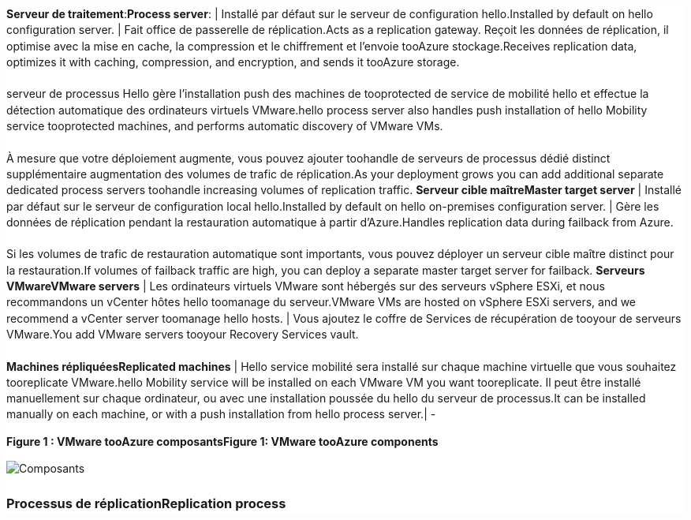  <span data-ttu-id="a68a8-124">**Serveur de traitement**:</span><span class="sxs-lookup"><span data-stu-id="a68a8-124">**Process server**:</span></span>  | <span data-ttu-id="a68a8-125">Installé par défaut sur le serveur de configuration hello.</span><span class="sxs-lookup"><span data-stu-id="a68a8-125">Installed by default on hello configuration server.</span></span> | <span data-ttu-id="a68a8-126">Fait office de passerelle de réplication.</span><span class="sxs-lookup"><span data-stu-id="a68a8-126">Acts as a replication gateway.</span></span> <span data-ttu-id="a68a8-127">Reçoit les données de réplication, il optimise avec la mise en cache, la compression et le chiffrement et l’envoie tooAzure stockage.</span><span class="sxs-lookup"><span data-stu-id="a68a8-127">Receives replication data, optimizes it with caching, compression, and encryption, and sends it tooAzure storage.</span></span><br/><br/> <span data-ttu-id="a68a8-128">serveur de processus Hello gère l’installation push des machines de tooprotected de service de mobilité hello et effectue la détection automatique des ordinateurs virtuels VMware.</span><span class="sxs-lookup"><span data-stu-id="a68a8-128">hello process server also handles push installation of hello Mobility service tooprotected machines, and performs automatic discovery of VMware VMs.</span></span><br/><br/> <span data-ttu-id="a68a8-129">À mesure que votre déploiement augmente, vous pouvez ajouter toohandle de serveurs de processus dédié distinct supplémentaire augmentation des volumes de trafic de réplication.</span><span class="sxs-lookup"><span data-stu-id="a68a8-129">As your deployment grows you can add additional separate dedicated process servers toohandle increasing volumes of replication traffic.</span></span>
 <span data-ttu-id="a68a8-130">**Serveur cible maître**</span><span class="sxs-lookup"><span data-stu-id="a68a8-130">**Master target server**</span></span> | <span data-ttu-id="a68a8-131">Installé par défaut sur le serveur de configuration local hello.</span><span class="sxs-lookup"><span data-stu-id="a68a8-131">Installed by default on hello on-premises configuration server.</span></span> | <span data-ttu-id="a68a8-132">Gère les données de réplication pendant la restauration automatique à partir d’Azure.</span><span class="sxs-lookup"><span data-stu-id="a68a8-132">Handles replication data during failback from Azure.</span></span><br/><br/> <span data-ttu-id="a68a8-133">Si les volumes de trafic de restauration automatique sont importants, vous pouvez déployer un serveur cible maître distinct pour la restauration.</span><span class="sxs-lookup"><span data-stu-id="a68a8-133">If volumes of failback traffic are high, you can deploy a separate master target server for failback.</span></span>
<span data-ttu-id="a68a8-134">**Serveurs VMware**</span><span class="sxs-lookup"><span data-stu-id="a68a8-134">**VMware servers**</span></span> | <span data-ttu-id="a68a8-135">Les ordinateurs virtuels VMware sont hébergés sur des serveurs vSphere ESXi, et nous recommandons un vCenter hôtes hello toomanage du serveur.</span><span class="sxs-lookup"><span data-stu-id="a68a8-135">VMware VMs are hosted on vSphere ESXi servers, and we recommend a vCenter server toomanage hello hosts.</span></span> | <span data-ttu-id="a68a8-136">Vous ajoutez le coffre de Services de récupération de tooyour de serveurs VMware.</span><span class="sxs-lookup"><span data-stu-id="a68a8-136">You add VMware servers tooyour Recovery Services vault.</span></span><br/><br/>
<span data-ttu-id="a68a8-137">**Machines répliquées**</span><span class="sxs-lookup"><span data-stu-id="a68a8-137">**Replicated machines**</span></span> | <span data-ttu-id="a68a8-138">Hello service mobilité sera installé sur chaque machine virtuelle que vous souhaitez tooreplicate VMware.</span><span class="sxs-lookup"><span data-stu-id="a68a8-138">hello Mobility service will be installed on each VMware VM you want tooreplicate.</span></span> <span data-ttu-id="a68a8-139">Il peut être installé manuellement sur chaque ordinateur, ou avec une installation poussée du hello du serveur de processus.</span><span class="sxs-lookup"><span data-stu-id="a68a8-139">It can be installed manually on each machine, or with a push installation from hello process server.</span></span>| -

<span data-ttu-id="a68a8-140">**Figure 1 : VMware tooAzure composants**</span><span class="sxs-lookup"><span data-stu-id="a68a8-140">**Figure 1: VMware tooAzure components**</span></span>

![Composants](./media/site-recovery-components/arch-enhanced.png)

### <a name="replication-process"></a><span data-ttu-id="a68a8-142">Processus de réplication</span><span class="sxs-lookup"><span data-stu-id="a68a8-142">Replication process</span></span>
